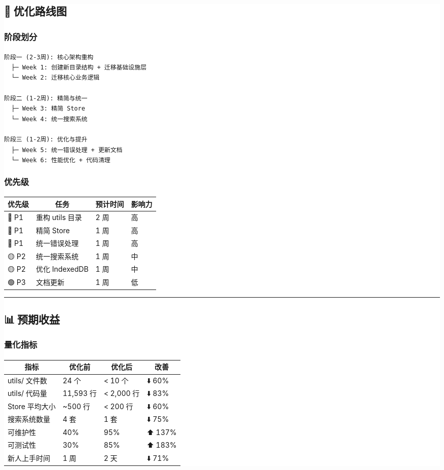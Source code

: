 
## 🎯 优化路线图

### 阶段划分

```
阶段一 (2-3周): 核心架构重构
  ├─ Week 1: 创建新目录结构 + 迁移基础设施层
  └─ Week 2: 迁移核心业务逻辑

阶段二 (1-2周): 精简与统一
  ├─ Week 3: 精简 Store
  └─ Week 4: 统一搜索系统

阶段三 (1-2周): 优化与提升
  ├─ Week 5: 统一错误处理 + 更新文档
  └─ Week 6: 性能优化 + 代码清理
```

### 优先级

| 优先级 | 任务            | 预计时间 | 影响力 |
| ------ | --------------- | -------- | ------ |
| 🔴 P1  | 重构 utils 目录 | 2 周     | 高     |
| 🔴 P1  | 精简 Store      | 1 周     | 高     |
| 🔴 P1  | 统一错误处理    | 1 周     | 高     |
| 🟡 P2  | 统一搜索系统    | 1 周     | 中     |
| 🟡 P2  | 优化 IndexedDB  | 1 周     | 中     |
| 🟢 P3  | 文档更新        | 1 周     | 低     |

---

## 📊 预期收益

### 量化指标

| 指标           | 优化前    | 优化后     | 改善    |
| -------------- | --------- | ---------- | ------- |
| utils/ 文件数  | 24 个     | < 10 个    | ⬇️ 60%  |
| utils/ 代码量  | 11,593 行 | < 2,000 行 | ⬇️ 83%  |
| Store 平均大小 | ~500 行   | < 200 行   | ⬇️ 60%  |
| 搜索系统数量   | 4 套      | 1 套       | ⬇️ 75%  |
| 可维护性       | 40%       | 95%        | ⬆️ 137% |
| 可测试性       | 30%       | 85%        | ⬆️ 183% |
| 新人上手时间   | 1 周      | 2 天       | ⬇️ 71%  |
